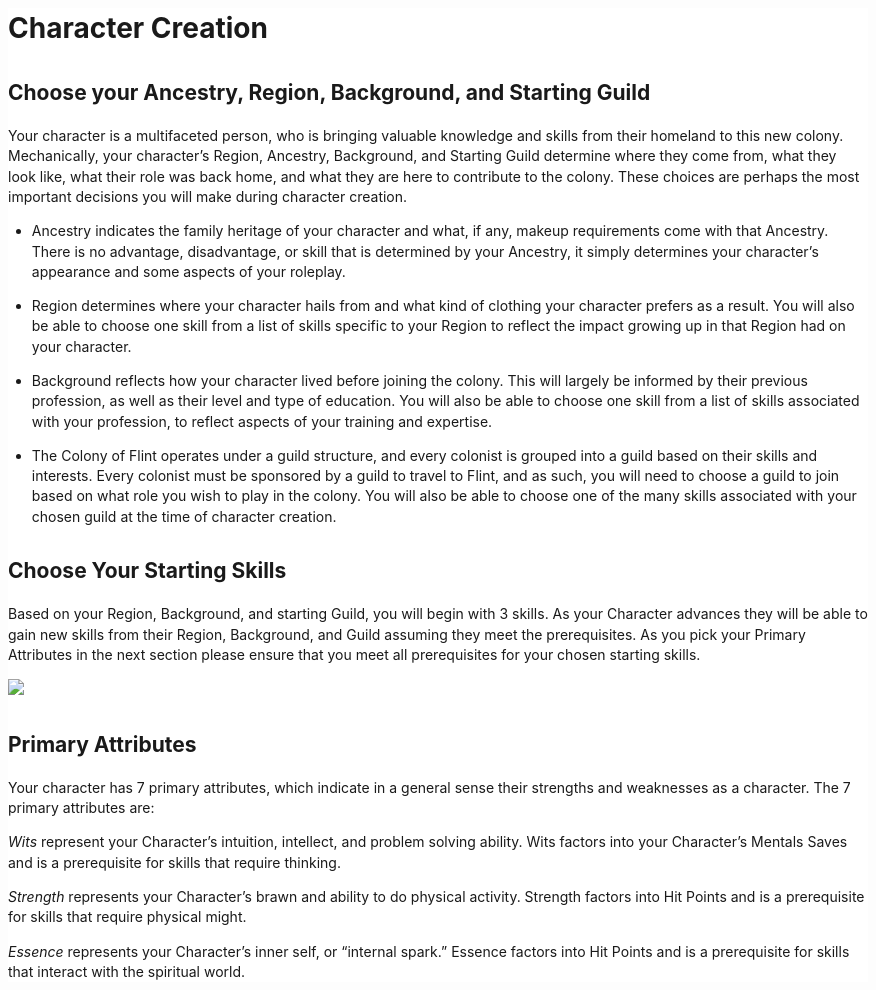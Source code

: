# Character Creation

## Choose your Ancestry, Region, Background, and Starting Guild

Your character is a multifaceted person, who is bringing valuable knowledge and skills from their homeland to this new colony. Mechanically, your character’s Region, Ancestry, Background, and Starting Guild  determine where they come from, what they look like, what their role was back home, and what they are here to contribute to the colony. These choices are perhaps the most important decisions you will make during character creation. 

* Ancestry indicates the family heritage of your character and what, if any, makeup requirements come with that Ancestry. There is no advantage, disadvantage, or skill that is determined by your Ancestry, it simply determines your character’s appearance and some aspects of your roleplay.

* Region determines where your character hails from and what kind of clothing your character prefers as a result. You will also be able to choose one skill from a list of skills specific to your Region to reflect the impact growing up in that Region had on your character.

* Background reflects how your character lived before joining the colony. This will largely be informed by their previous profession, as well as their level and type of education. You will also be able to choose one skill from a list of skills associated with your profession, to reflect aspects of your training and expertise. 

* The Colony of Flint operates under a guild structure, and every colonist is grouped into a guild based on their skills and interests. Every colonist must be sponsored by a guild to travel to Flint, and as such, you will need to choose a guild to join based on what role you wish to play in the colony. You will also be able to choose one of the many skills associated with your chosen guild at the time of character creation. 

## Choose Your Starting Skills

Based on your Region, Background, and starting Guild, you will begin with 3 skills. As your Character advances they will be able to gain new skills from their Region, Background, and Guild assuming they meet the prerequisites. As you pick your Primary Attributes in the next section please ensure that you meet all prerequisites for your chosen starting skills.

![](https://i.imgur.com/I0SXuIq.png)

## Primary Attributes

Your character has 7 primary attributes, which indicate in a general sense their strengths and weaknesses as a character. The 7 primary attributes are:

*Wits* represent your Character’s intuition, intellect, and problem solving ability. Wits factors into your Character’s Mentals Saves and is a prerequisite for skills that require thinking.

*Strength* represents your Character’s brawn and ability to do physical activity. Strength factors into Hit Points and is a prerequisite for skills that require physical might.

*Essence* represents your Character’s inner self, or “internal spark.” Essence factors into Hit Points and is a prerequisite for skills that interact with the spiritual world. 
